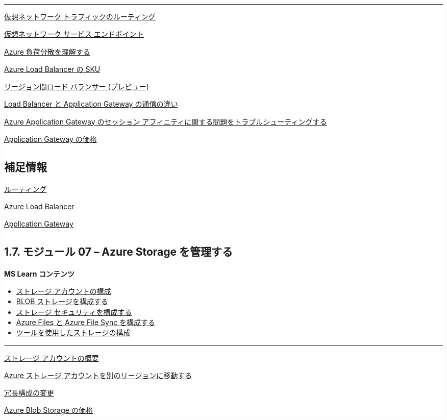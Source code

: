 ***

[仮想ネットワーク トラフィックのルーティング](https://docs.microsoft.com/ja-jp/azure/virtual-network/virtual-networks-udr-overview)

[仮想ネットワーク サービス エンドポイント](https://docs.microsoft.com/ja-jp/azure/virtual-network/virtual-network-service-endpoints-overview)

[Azure 負荷分散を理解する](https://docs.microsoft.com/ja-jp/azure/architecture/guide/technology-choices/load-balancing-overview)

[Azure Load Balancer の SKU](https://docs.microsoft.com/ja-jp/azure/load-balancer/skus)

[リージョン間ロード バランサー (プレビュー)](https://docs.microsoft.com/ja-jp/azure/load-balancer/cross-region-overview)

[Load Balancer と Application Gateway の通信の違い](https://docs.microsoft.com/ja-jp/archive/blogs/jpaztech/lb_appgw_traffic_different)

[Azure Application Gateway のセッション アフィニティに関する問題をトラブルシューティングする](https://docs.microsoft.com/ja-jp/azure/application-gateway/how-to-troubleshoot-application-gateway-session-affinity-issues)

[Application Gateway の価格](https://azure.microsoft.com/ja-jp/pricing/details/application-gateway/)

**補足情報**
-

[ルーティング](https://github.com/naonao71/note/blob/main/AZ-104/mod06-01-routing.md)

[Azure Load Balancer](https://github.com/naonao71/note/blob/main/AZ-104/mod06-02-lb.md)

[Application Gateway](https://github.com/naonao71/note/blob/main/AZ-104/mod06-03-appgw.md)

## 1.7. モジュール 07 – Azure Storage を管理する

**MS Learn コンテンツ**

- [ストレージ アカウントの構成](https://docs.microsoft.com/ja-jp/learn/modules/configure-storage-accounts/?wt.mc_id=esi_m2l_content_wwl)
- [BLOB ストレージを構成する](https://docs.microsoft.com/ja-jp/learn/modules/configure-blob-storage/?wt.mc_id=esi_m2l_content_wwl)
- [ストレージ セキュリティを構成する](https://docs.microsoft.com/ja-jp/learn/modules/configure-storage-security/?wt.mc_id=esi_m2l_content_wwl)
- [Azure Files と Azure File Sync を構成する](https://docs.microsoft.com/ja-jp/learn/modules/configure-azure-files-file-sync/?wt.mc_id=esi_m2l_content_wwl)
- [ツールを使用したストレージの構成](https://docs.microsoft.com/ja-jp/learn/modules/configure-storage-tools/?wt.mc_id=esi_m2l_content_wwl)

***

[ストレージ アカウントの概要](https://docs.microsoft.com/ja-jp/azure/storage/common/storage-account-overview)

[Azure ストレージ アカウントを別のリージョンに移動する](https://docs.microsoft.com/ja-jp/azure/storage/common/storage-account-move?tabs=azure-portal)

[冗長構成の変更](https://docs.microsoft.com/ja-jp/azure/storage/common/redundancy-migration?tabs=portal)

[Azure Blob Storage の価格](https://azure.microsoft.com/ja-jp/pricing/details/storage/blobs/)
